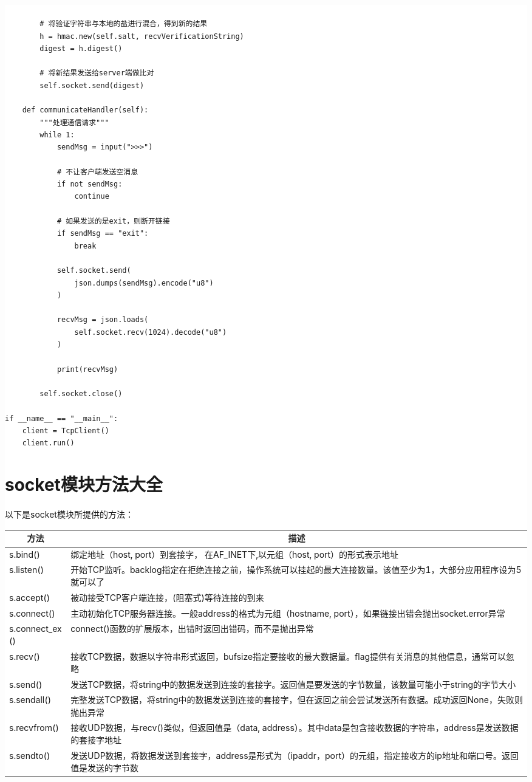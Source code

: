```

        # 将验证字符串与本地的盐进行混合，得到新的结果
        h = hmac.new(self.salt, recvVerificationString)
        digest = h.digest()

        # 将新结果发送给server端做比对
        self.socket.send(digest)

    def communicateHandler(self):
        """处理通信请求"""
        while 1:
            sendMsg = input(">>>")

            # 不让客户端发送空消息
            if not sendMsg:
                continue

            # 如果发送的是exit，则断开链接
            if sendMsg == "exit":
                break

            self.socket.send(
                json.dumps(sendMsg).encode("u8")
            )

            recvMsg = json.loads(
                self.socket.recv(1024).decode("u8")
            )

            print(recvMsg)

        self.socket.close()

if __name__ == "__main__":
    client = TcpClient()
    client.run()
```



# socket模块方法大全

以下是socket模块所提供的方法：

| 方法                                 | 描述                                                         |
| ------------------------------------ | ------------------------------------------------------------ |
| s.bind()                             | 绑定地址（host, port）到套接字， 在AF_INET下,以元组（host, port）的形式表示地址 |
| s.listen()                           | 开始TCP监听。backlog指定在拒绝连接之前，操作系统可以挂起的最大连接数量。该值至少为1，大部分应用程序设为5就可以了 |
| s.accept()                           | 被动接受TCP客户端连接，(阻塞式)等待连接的到来                |
| s.connect()                          | 主动初始化TCP服务器连接。一般address的格式为元组（hostname, port），如果链接出错会抛出socket.error异常 |
| s.connect_ex()                       | connect()函数的扩展版本，出错时返回出错码，而不是抛出异常    |
| s.recv()                             | 接收TCP数据，数据以字符串形式返回，bufsize指定要接收的最大数据量。flag提供有关消息的其他信息，通常可以忽略 |
| s.send()                             | 发送TCP数据，将string中的数据发送到连接的套接字。返回值是要发送的字节数量，该数量可能小于string的字节大小 |
| s.sendall()                          | 完整发送TCP数据，将string中的数据发送到连接的套接字，但在返回之前会尝试发送所有数据。成功返回None，失败则抛出异常 |
| s.recvfrom()                         | 接收UDP数据，与recv()类似，但返回值是（data, address）。其中data是包含接收数据的字符串，address是发送数据的套接字地址 |
| s.sendto()                           | 发送UDP数据，将数据发送到套接字，address是形式为（ipaddr，port）的元组，指定接收方的ip地址和端口号。返回值是发送的字节数 |